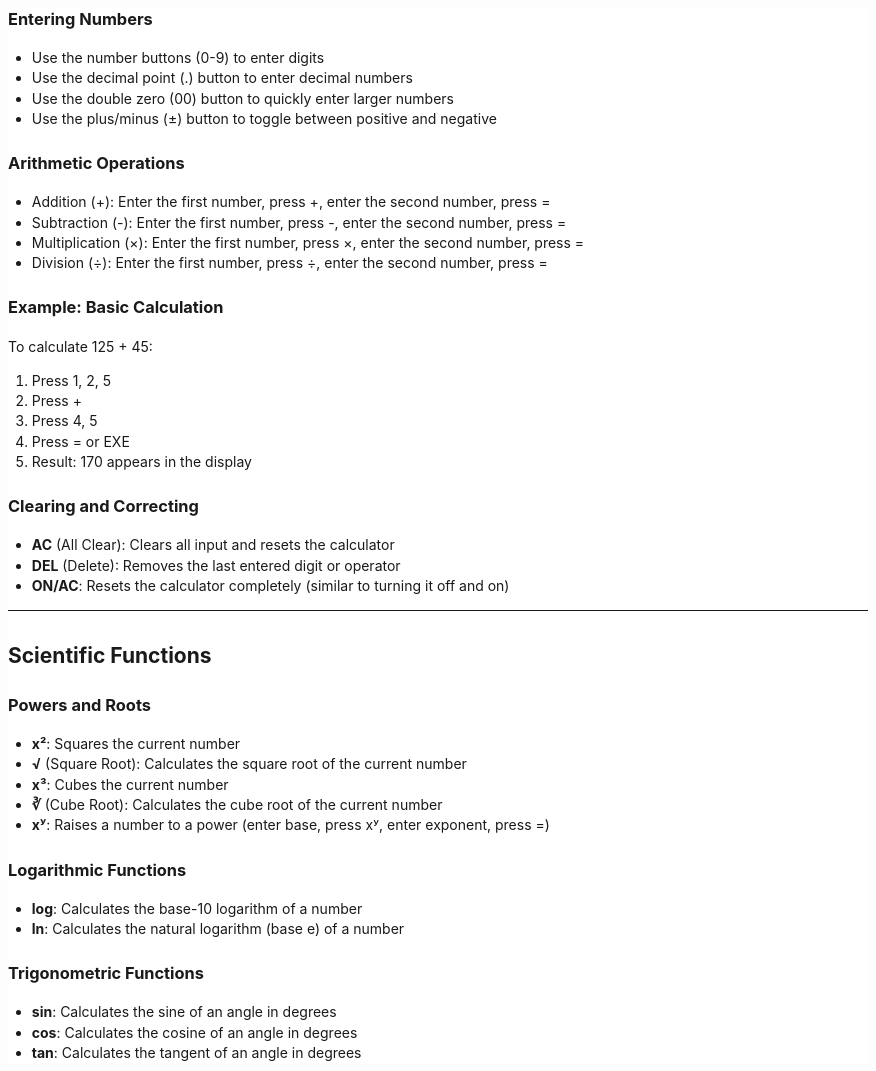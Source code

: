 ### Entering Numbers

- Use the number buttons (0-9) to enter digits
- Use the decimal point (.) button to enter decimal numbers
- Use the double zero (00) button to quickly enter larger numbers
- Use the plus/minus (±) button to toggle between positive and negative

### Arithmetic Operations

- Addition (+): Enter the first number, press +, enter the second number, press =
- Subtraction (-): Enter the first number, press -, enter the second number, press =
- Multiplication (×): Enter the first number, press ×, enter the second number, press =
- Division (÷): Enter the first number, press ÷, enter the second number, press =

### Example: Basic Calculation

To calculate 125 + 45:
1. Press 1, 2, 5
2. Press +
3. Press 4, 5
4. Press = or EXE
5. Result: 170 appears in the display

### Clearing and Correcting

- **AC** (All Clear): Clears all input and resets the calculator
- **DEL** (Delete): Removes the last entered digit or operator
- **ON/AC**: Resets the calculator completely (similar to turning it off and on)

---

## Scientific Functions

### Powers and Roots

- **x²**: Squares the current number
- **√** (Square Root): Calculates the square root of the current number
- **x³**: Cubes the current number
- **∛** (Cube Root): Calculates the cube root of the current number
- **xʸ**: Raises a number to a power (enter base, press xʸ, enter exponent, press =)

### Logarithmic Functions

- **log**: Calculates the base-10 logarithm of a number
- **ln**: Calculates the natural logarithm (base e) of a number

### Trigonometric Functions

- **sin**: Calculates the sine of an angle in degrees
- **cos**: Calculates the cosine of an angle in degrees
- **tan**: Calculates the tangent of an angle in degrees
